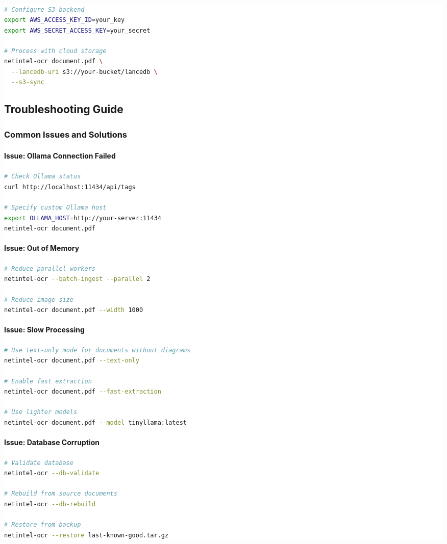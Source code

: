 ```bash
# Configure S3 backend
export AWS_ACCESS_KEY_ID=your_key
export AWS_SECRET_ACCESS_KEY=your_secret

# Process with cloud storage
netintel-ocr document.pdf \
  --lancedb-uri s3://your-bucket/lancedb \
  --s3-sync
```

## Troubleshooting Guide

### Common Issues and Solutions

#### Issue: Ollama Connection Failed

```bash
# Check Ollama status
curl http://localhost:11434/api/tags

# Specify custom Ollama host
export OLLAMA_HOST=http://your-server:11434
netintel-ocr document.pdf
```

#### Issue: Out of Memory

```bash
# Reduce parallel workers
netintel-ocr --batch-ingest --parallel 2

# Reduce image size
netintel-ocr document.pdf --width 1000
```

#### Issue: Slow Processing

```bash
# Use text-only mode for documents without diagrams
netintel-ocr document.pdf --text-only

# Enable fast extraction
netintel-ocr document.pdf --fast-extraction

# Use lighter models
netintel-ocr document.pdf --model tinyllama:latest
```

#### Issue: Database Corruption

```bash
# Validate database
netintel-ocr --db-validate

# Rebuild from source documents
netintel-ocr --db-rebuild

# Restore from backup
netintel-ocr --restore last-known-good.tar.gz
```
